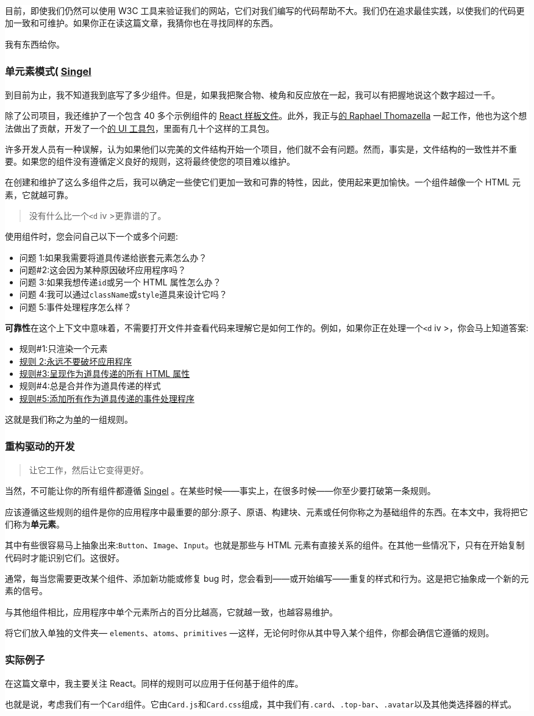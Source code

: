 目前，即使我们仍然可以使用 W3C 工具来验证我们的网站，它们对我们编写的代码帮助不大。我们仍在追求最佳实践，以使我们的代码更加一致和可维护。如果你正在读这篇文章，我猜你也在寻找同样的东西。

我有东西给你。

### 单元素模式( [Singel](https://github.com/diegohaz/singel)

到目前为止，我不知道我到底写了多少组件。但是，如果我把聚合物、棱角和反应放在一起，我可以有把握地说这个数字超过一千。

除了公司项目，我还维护了一个包含 40 多个示例组件的 [React 样板文件](https://github.com/diegohaz/arc)。此外，我正与[的 Raphael Thomazella](https://github.com/Thomazella) 一起工作，他也为这个想法做出了贡献，开发了一个[的 UI 工具包](https://github.com/diegohaz/reas)，里面有几十个这样的工具包。

许多开发人员有一种误解，认为如果他们以完美的文件结构开始一个项目，他们就不会有问题。然而，事实是，文件结构的一致性并不重要。如果您的组件没有遵循定义良好的规则，这将最终使您的项目难以维护。

在创建和维护了这么多组件之后，我可以确定一些使它们更加一致和可靠的特性，因此，使用起来更加愉快。一个组件越像一个 HTML 元素，它就越可靠。

> 没有什么比一个`<d` iv >更靠谱的了。

使用组件时，您会问自己以下一个或多个问题:

*   问题 1:如果我需要将道具传递给嵌套元素怎么办？
*   问题#2:这会因为某种原因破坏应用程序吗？
*   问题 3:如果我想传递`id`或另一个 HTML 属性怎么办？
*   问题 4:我可以通过`className`或`style`道具来设计它吗？
*   问题 5:事件处理程序怎么样？

**可靠性**在这个上下文中意味着，不需要打开文件并查看代码来理解它是如何工作的。例如，如果你正在处理一个`<d` iv >，你会马上知道答案:

*   规则#1:只渲染一个元素
*   [规则 2:永远不要破坏应用程序](#a129)
*   [规则#3:呈现作为道具传递的所有 HTML 属性](#cbaa)
*   规则#4:总是合并作为道具传递的样式
*   [规则#5:添加所有作为道具传递的事件处理程序](#3646)

这就是我们称之为[单](https://github.com/diegohaz/singel)的一组规则。

### 重构驱动的开发

> 让它工作，然后让它变得更好。

当然，不可能让你的所有组件都遵循 [Singel](https://github.com/diegohaz/singel) 。在某些时候——事实上，在很多时候——你至少要打破第一条规则。

应该遵循这些规则的组件是你的应用程序中最重要的部分:原子、原语、构建块、元素或任何你称之为基础组件的东西。在本文中，我将把它们称为**单元素**。

其中有些很容易马上抽象出来:`Button`、`Image`、`Input`。也就是那些与 HTML 元素有直接关系的组件。在其他一些情况下，只有在开始复制代码时才能识别它们。这很好。

通常，每当您需要更改某个组件、添加新功能或修复 bug 时，您会看到——或开始编写——重复的样式和行为。这是把它抽象成一个新的元素的信号。

与其他组件相比，应用程序中单个元素所占的百分比越高，它就越一致，也越容易维护。

将它们放入单独的文件夹— `elements`、`atoms`、`primitives` —这样，无论何时你从其中导入某个组件，你都会确信它遵循的规则。

### 实际例子

在这篇文章中，我主要关注 React。同样的规则可以应用于任何基于组件的库。

也就是说，考虑我们有一个`Card`组件。它由`Card.js`和`Card.css`组成，其中我们有`.card`、`.top-bar`、`.avatar`以及其他类选择器的样式。
